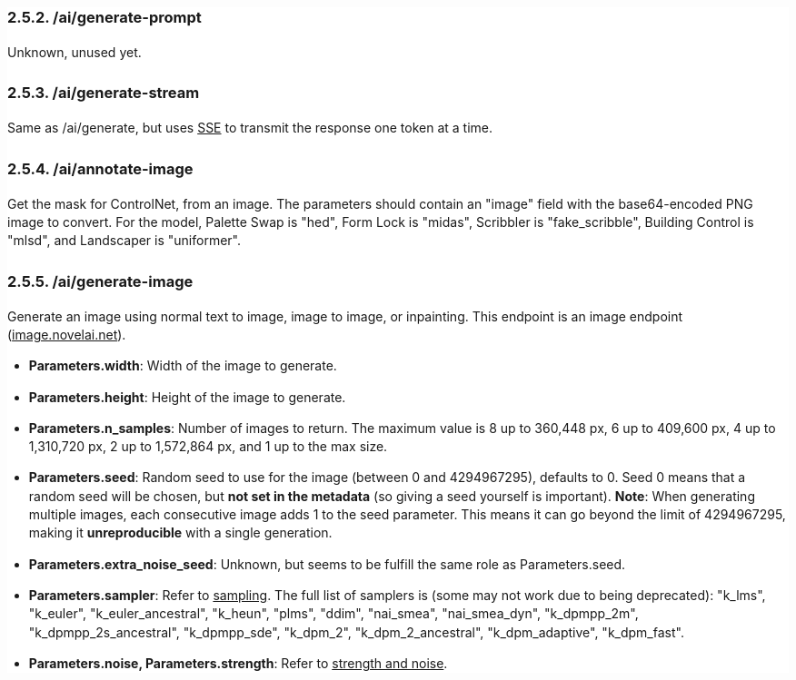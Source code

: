 ### 2.5.2. /ai/generate-prompt

Unknown, unused yet.

### 2.5.3. /ai/generate-stream

Same as /ai/generate, but uses
[SSE](https://developer.mozilla.org/en-US/docs/Web/API/Server-sent_events/Using_server-sent_events)
to transmit the response one token at a time.

### 2.5.4. /ai/annotate-image
Get the mask for ControlNet, from an image. The parameters should
contain an "image" field with the base64-encoded PNG image to convert.
For the model, Palette Swap is "hed", Form Lock is "midas",
Scribbler is "fake_scribble", Building Control is "mlsd", and
Landscaper is "uniformer".

### 2.5.5. /ai/generate-image

Generate an image using normal text to image, image to image, or
inpainting. This endpoint is an image endpoint ([image.novelai.net]()).

-   **Parameters.width**: Width of the image to generate.


-   **Parameters.height**: Height of the image to generate.


-   **Parameters.n_samples**: Number of images to return. The maximum
    value is 8 up to 360,448 px, 6 up to 409,600 px, 4 up to 1,310,720
    px, 2 up to 1,572,864 px, and 1 up to the max size.


-   **Parameters.seed**: Random seed to use for the image (between 0 and
    4294967295), defaults to 0. Seed 0 means that a random seed will be
    chosen, but **not set in the metadata** (so giving a seed yourself
    is important). **Note**: When generating multiple images, each
    consecutive image adds 1 to the seed parameter. This means it can go
    beyond the limit of 4294967295, making it **unreproducible** with a
    single generation.


-   **Parameters.extra_noise_seed**: Unknown, but seems to be fulfill
    the same role as Parameters.seed.


-   **Parameters.sampler**: Refer to
    [sampling](https://docs.novelai.net/image/sampling.html). The full
    list of samplers is (some may not work due to being deprecated):
    "k_lms", "k_euler", "k_euler_ancestral", "k_heun", "plms",
    "ddim", "nai_smea", "nai_smea_dyn", "k_dpmpp_2m",
    "k_dpmpp_2s_ancestral", "k_dpmpp_sde", "k_dpm_2",
    "k_dpm_2_ancestral", "k_dpm_adaptive", "k_dpm_fast".


-   **Parameters.noise, Parameters.strength**: Refer to [strength and
    noise](https://docs.novelai.net/image/strengthnoise.html).
